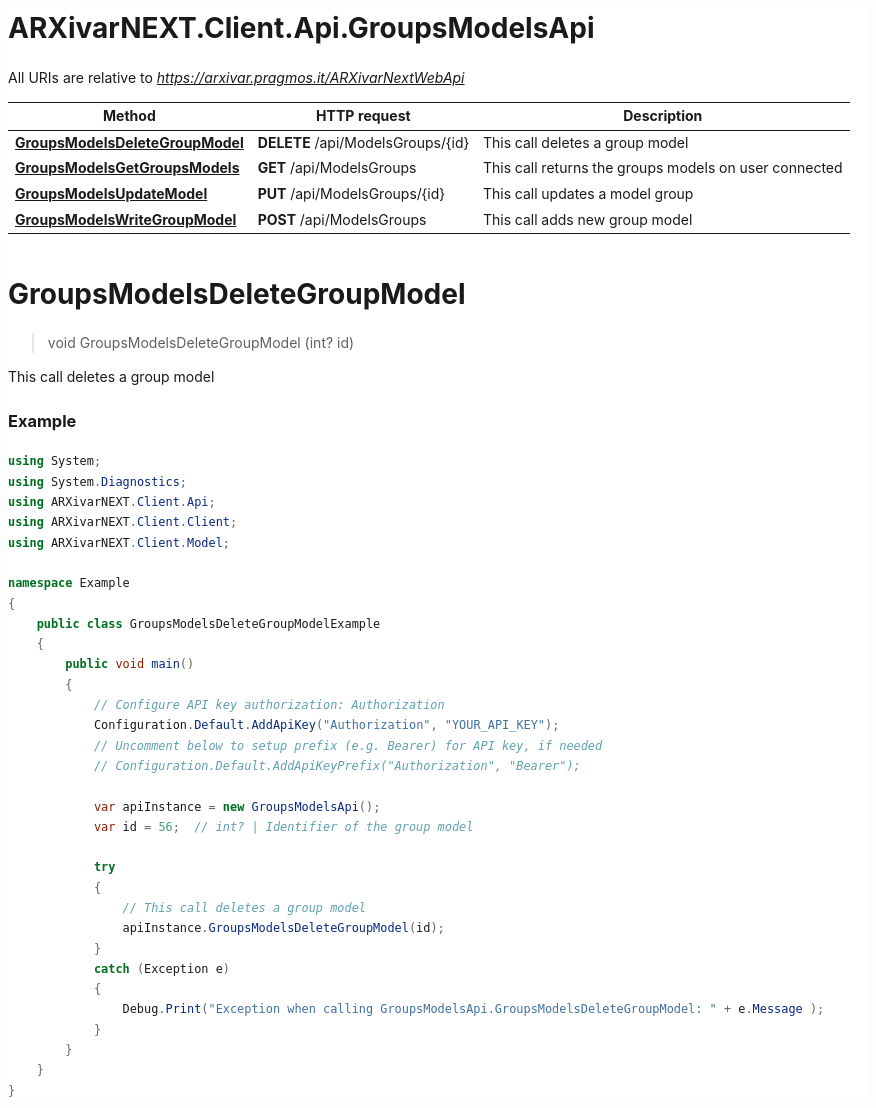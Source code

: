 # ARXivarNEXT.Client.Api.GroupsModelsApi

All URIs are relative to *https://arxivar.pragmos.it/ARXivarNextWebApi*

Method | HTTP request | Description
------------- | ------------- | -------------
[**GroupsModelsDeleteGroupModel**](GroupsModelsApi.md#groupsmodelsdeletegroupmodel) | **DELETE** /api/ModelsGroups/{id} | This call deletes a group model
[**GroupsModelsGetGroupsModels**](GroupsModelsApi.md#groupsmodelsgetgroupsmodels) | **GET** /api/ModelsGroups | This call returns the groups models on user connected
[**GroupsModelsUpdateModel**](GroupsModelsApi.md#groupsmodelsupdatemodel) | **PUT** /api/ModelsGroups/{id} | This call updates a model group
[**GroupsModelsWriteGroupModel**](GroupsModelsApi.md#groupsmodelswritegroupmodel) | **POST** /api/ModelsGroups | This call adds new group model


<a name="groupsmodelsdeletegroupmodel"></a>
# **GroupsModelsDeleteGroupModel**
> void GroupsModelsDeleteGroupModel (int? id)

This call deletes a group model

### Example
```csharp
using System;
using System.Diagnostics;
using ARXivarNEXT.Client.Api;
using ARXivarNEXT.Client.Client;
using ARXivarNEXT.Client.Model;

namespace Example
{
    public class GroupsModelsDeleteGroupModelExample
    {
        public void main()
        {
            // Configure API key authorization: Authorization
            Configuration.Default.AddApiKey("Authorization", "YOUR_API_KEY");
            // Uncomment below to setup prefix (e.g. Bearer) for API key, if needed
            // Configuration.Default.AddApiKeyPrefix("Authorization", "Bearer");

            var apiInstance = new GroupsModelsApi();
            var id = 56;  // int? | Identifier of the group model

            try
            {
                // This call deletes a group model
                apiInstance.GroupsModelsDeleteGroupModel(id);
            }
            catch (Exception e)
            {
                Debug.Print("Exception when calling GroupsModelsApi.GroupsModelsDeleteGroupModel: " + e.Message );
            }
        }
    }
}
```

